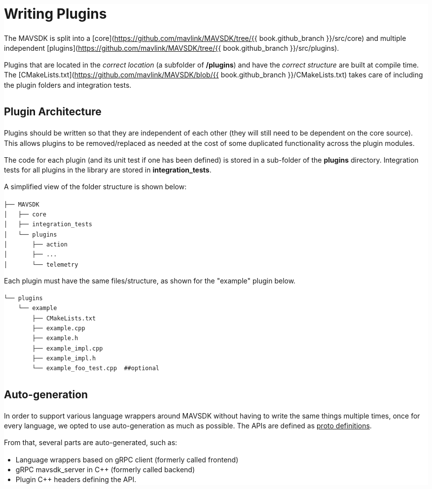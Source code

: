 # Writing Plugins

The MAVSDK is split into a [core](https://github.com/mavlink/MAVSDK/tree/{{ book.github_branch }}/src/core) and multiple independent [plugins](https://github.com/mavlink/MAVSDK/tree/{{ book.github_branch }}/src/plugins).

Plugins that are located in the *correct location* (a subfolder of **/plugins**) and have the *correct structure* are built at compile time.
The [CMakeLists.txt](https://github.com/mavlink/MAVSDK/blob/{{ book.github_branch }}/CMakeLists.txt) takes care of including the plugin folders and integration tests.

## Plugin Architecture

Plugins should be written so that they are independent of each other (they will still need to be dependent on the core source).
This allows plugins to be removed/replaced as needed at the cost of some duplicated functionality across the plugin modules.

The code for each plugin (and its unit test if one has been defined) is stored in a sub-folder of the **plugins** directory.
Integration tests for all plugins in the library are stored in **integration_tests**.

A simplified view of the folder structure is shown below:

```
├── MAVSDK
│   ├── core
│   ├── integration_tests
│   └── plugins
│       ├── action
│       ├── ...
│       └── telemetry
```

Each plugin must have the same files/structure, as shown for the "example" plugin below.
```
└── plugins
    └── example
        ├── CMakeLists.txt
        ├── example.cpp
        ├── example.h
        ├── example_impl.cpp
        ├── example_impl.h
        └── example_foo_test.cpp  ##optional
```

## Auto-generation

In order to support various language wrappers around MAVSDK without having to write the same things multiple times, once for every language, we opted to use auto-generation as much as possible.
The APIs are defined as [proto definitions](https://github.com/mavlink/MAVSDK-Proto).

From that, several parts are auto-generated, such as:
- Language wrappers based on gRPC client (formerly called frontend)
- gRPC mavsdk_server in C++ (formerly called backend)
- Plugin C++ headers defining the API.
